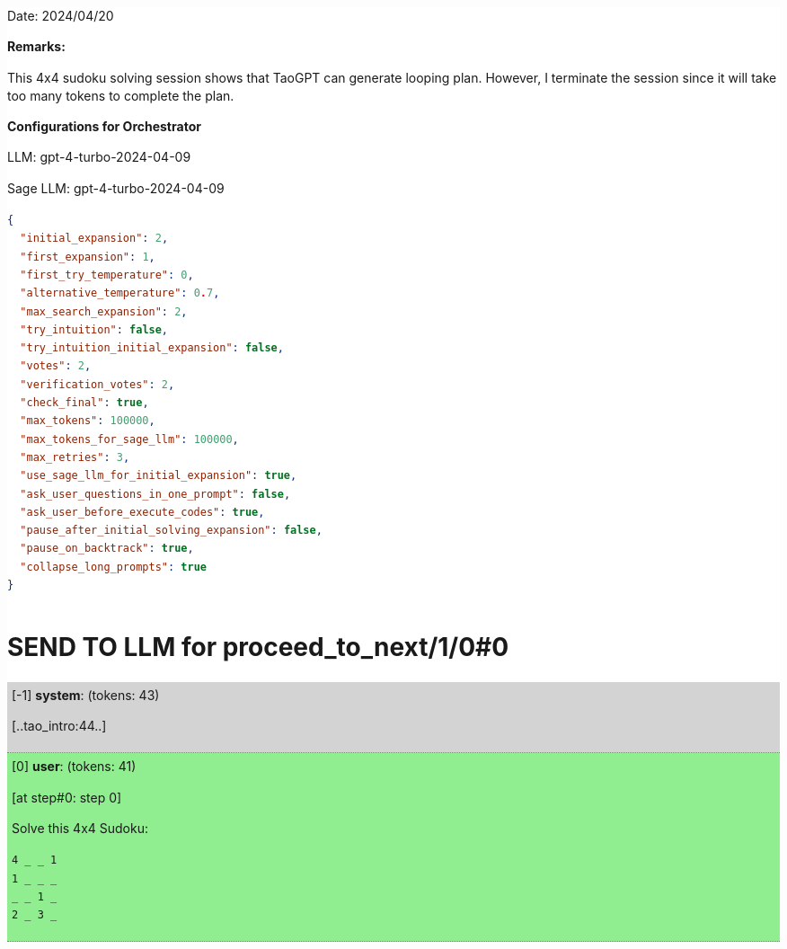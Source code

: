 Date: 2024/04/20

**Remarks:**

This 4x4 sudoku solving session shows that TaoGPT can generate looping plan. However, I terminate the session since 
it will take too many tokens to complete the plan.

**Configurations for Orchestrator**

LLM: gpt-4-turbo-2024-04-09

Sage LLM: gpt-4-turbo-2024-04-09

```json
{
  "initial_expansion": 2,
  "first_expansion": 1,
  "first_try_temperature": 0,
  "alternative_temperature": 0.7,
  "max_search_expansion": 2,
  "try_intuition": false,
  "try_intuition_initial_expansion": false,
  "votes": 2,
  "verification_votes": 2,
  "check_final": true,
  "max_tokens": 100000,
  "max_tokens_for_sage_llm": 100000,
  "max_retries": 3,
  "use_sage_llm_for_initial_expansion": true,
  "ask_user_questions_in_one_prompt": false,
  "ask_user_before_execute_codes": true,
  "pause_after_initial_solving_expansion": false,
  "pause_on_backtrack": true,
  "collapse_long_prompts": true
}
```
        



# SEND TO LLM for proceed_to_next/1/0#0
<div style="background-color:lightgrey; padding: 5px; border-bottom: 1px dotted grey">
<div>[-1] <b>system</b>: (tokens: 43)</div>

[..tao_intro:44..]


</div>

<div style="background-color:lightgreen; padding: 5px; border-bottom: 1px dotted grey">
<div>[0] <b>user</b>: (tokens: 41)</div>

[at step#0: step 0]

Solve this 4x4 Sudoku:

```
4 _ _ 1
1 _ _ _
_ _ 1 _
2 _ 3 _
```

